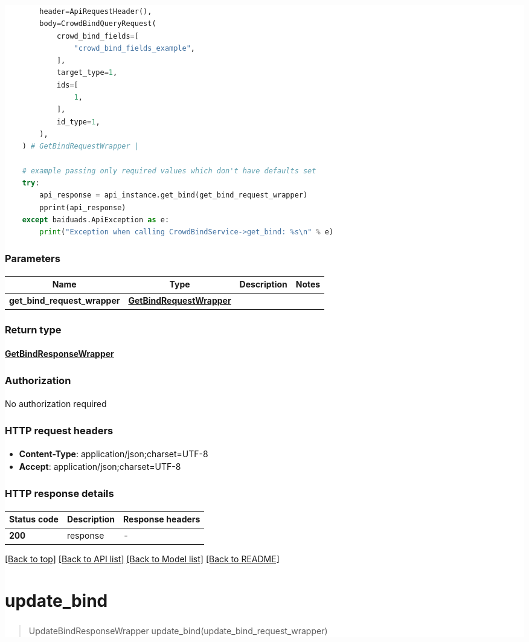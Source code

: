 ```python
        header=ApiRequestHeader(),
        body=CrowdBindQueryRequest(
            crowd_bind_fields=[
                "crowd_bind_fields_example",
            ],
            target_type=1,
            ids=[
                1,
            ],
            id_type=1,
        ),
    ) # GetBindRequestWrapper | 

    # example passing only required values which don't have defaults set
    try:
        api_response = api_instance.get_bind(get_bind_request_wrapper)
        pprint(api_response)
    except baiduads.ApiException as e:
        print("Exception when calling CrowdBindService->get_bind: %s\n" % e)
```


### Parameters

Name | Type | Description  | Notes
------------- | ------------- | ------------- | -------------
 **get_bind_request_wrapper** | [**GetBindRequestWrapper**](GetBindRequestWrapper.md)|  |

### Return type

[**GetBindResponseWrapper**](GetBindResponseWrapper.md)

### Authorization

No authorization required

### HTTP request headers

 - **Content-Type**: application/json;charset=UTF-8
 - **Accept**: application/json;charset=UTF-8


### HTTP response details

| Status code | Description | Response headers |
|-------------|-------------|------------------|
**200** | response |  -  |

[[Back to top]](#) [[Back to API list]](../README.md#documentation-for-api-endpoints) [[Back to Model list]](../README.md#documentation-for-models) [[Back to README]](../README.md)

# **update_bind**
> UpdateBindResponseWrapper update_bind(update_bind_request_wrapper)
